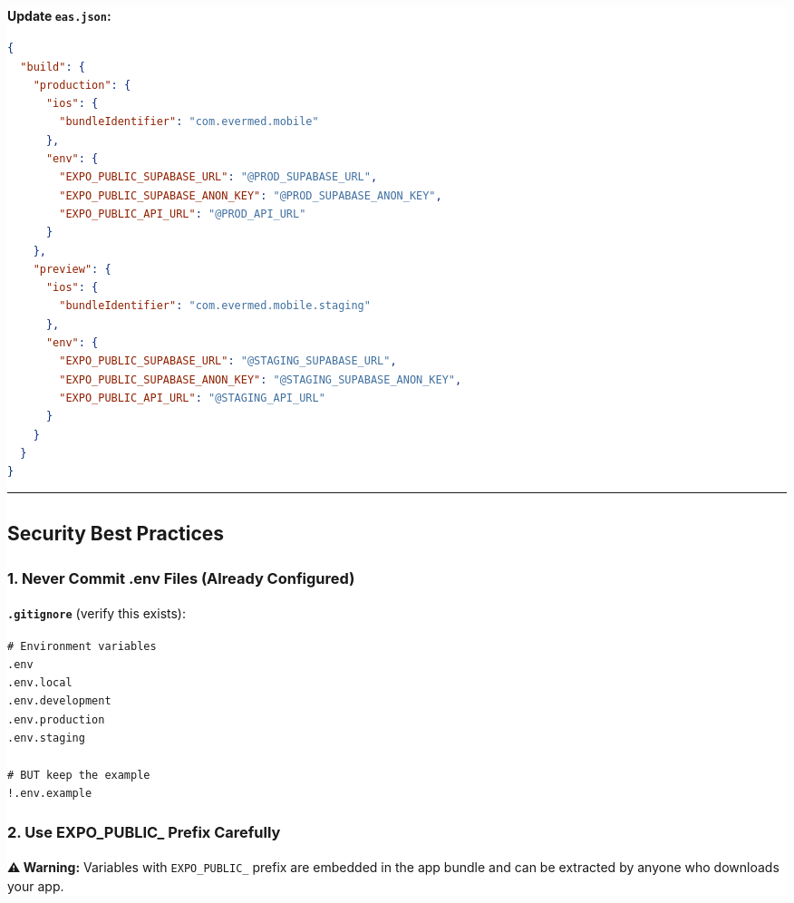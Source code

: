 **Update `eas.json`:**
```json
{
  "build": {
    "production": {
      "ios": {
        "bundleIdentifier": "com.evermed.mobile"
      },
      "env": {
        "EXPO_PUBLIC_SUPABASE_URL": "@PROD_SUPABASE_URL",
        "EXPO_PUBLIC_SUPABASE_ANON_KEY": "@PROD_SUPABASE_ANON_KEY",
        "EXPO_PUBLIC_API_URL": "@PROD_API_URL"
      }
    },
    "preview": {
      "ios": {
        "bundleIdentifier": "com.evermed.mobile.staging"
      },
      "env": {
        "EXPO_PUBLIC_SUPABASE_URL": "@STAGING_SUPABASE_URL",
        "EXPO_PUBLIC_SUPABASE_ANON_KEY": "@STAGING_SUPABASE_ANON_KEY",
        "EXPO_PUBLIC_API_URL": "@STAGING_API_URL"
      }
    }
  }
}
```

---

## Security Best Practices

### 1. Never Commit .env Files (Already Configured)

**`.gitignore`** (verify this exists):
```gitignore
# Environment variables
.env
.env.local
.env.development
.env.production
.env.staging

# BUT keep the example
!.env.example
```

### 2. Use EXPO_PUBLIC_ Prefix Carefully

**⚠️ Warning:** Variables with `EXPO_PUBLIC_` prefix are embedded in the app bundle and can be extracted by anyone who downloads your app.
